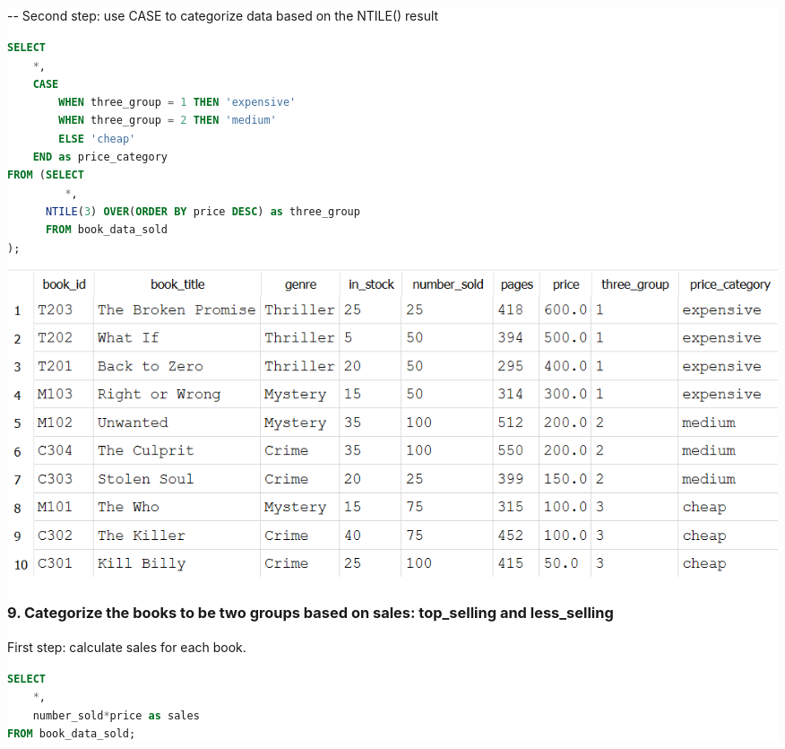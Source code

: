 -- Second step: use CASE to categorize data based on the NTILE() result
```sql
SELECT
	*,
	CASE
		WHEN three_group = 1 THEN 'expensive'
		WHEN three_group = 2 THEN 'medium'
		ELSE 'cheap'
	END as price_category
FROM (SELECT
	     *,
	  NTILE(3) OVER(ORDER BY price DESC) as three_group
      FROM book_data_sold
);
```
![Library_project](https://github.com/imdwipayana/DB-Browser-for-SQLite/blob/main/SQL%20Introduction/WINDOWS%20FUNCTION/RANKING%20WINDOW%20FUNCTIONS/image/number_8_step_2.png)

### 9. Categorize the books to be two groups based on sales: top_selling and less_selling

First step: calculate sales for each book.
```sql
SELECT
	*,
	number_sold*price as sales
FROM book_data_sold;
```